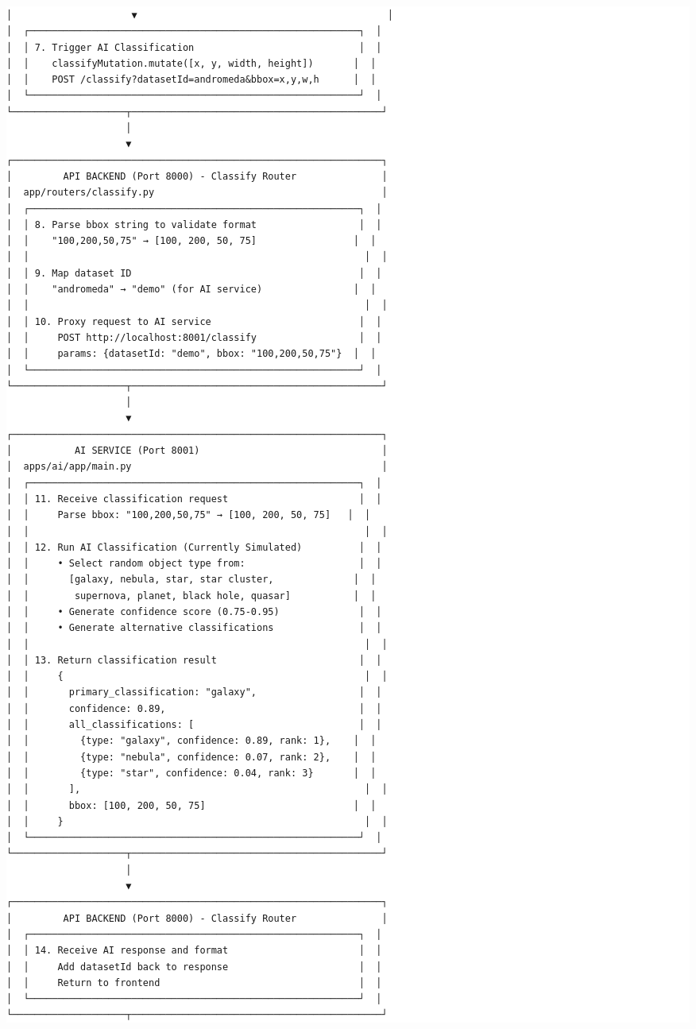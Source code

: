 ```
│                     ▼                                            │
│  ┌──────────────────────────────────────────────────────────┐  │
│  │ 7. Trigger AI Classification                             │  │
│  │    classifyMutation.mutate([x, y, width, height])       │  │
│  │    POST /classify?datasetId=andromeda&bbox=x,y,w,h      │  │
│  └──────────────────────────────────────────────────────────┘  │
└────────────────────┬────────────────────────────────────────────┘
                     │
                     ▼
┌─────────────────────────────────────────────────────────────────┐
│         API BACKEND (Port 8000) - Classify Router               │
│  app/routers/classify.py                                        │
│  ┌──────────────────────────────────────────────────────────┐  │
│  │ 8. Parse bbox string to validate format                  │  │
│  │    "100,200,50,75" → [100, 200, 50, 75]                 │  │
│  │                                                           │  │
│  │ 9. Map dataset ID                                        │  │
│  │    "andromeda" → "demo" (for AI service)                │  │
│  │                                                           │  │
│  │ 10. Proxy request to AI service                          │  │
│  │     POST http://localhost:8001/classify                  │  │
│  │     params: {datasetId: "demo", bbox: "100,200,50,75"}  │  │
│  └──────────────────────────────────────────────────────────┘  │
└────────────────────┬────────────────────────────────────────────┘
                     │
                     ▼
┌─────────────────────────────────────────────────────────────────┐
│           AI SERVICE (Port 8001)                                │
│  apps/ai/app/main.py                                            │
│  ┌──────────────────────────────────────────────────────────┐  │
│  │ 11. Receive classification request                       │  │
│  │     Parse bbox: "100,200,50,75" → [100, 200, 50, 75]   │  │
│  │                                                           │  │
│  │ 12. Run AI Classification (Currently Simulated)          │  │
│  │     • Select random object type from:                    │  │
│  │       [galaxy, nebula, star, star cluster,              │  │
│  │        supernova, planet, black hole, quasar]           │  │
│  │     • Generate confidence score (0.75-0.95)              │  │
│  │     • Generate alternative classifications               │  │
│  │                                                           │  │
│  │ 13. Return classification result                         │  │
│  │     {                                                     │  │
│  │       primary_classification: "galaxy",                  │  │
│  │       confidence: 0.89,                                  │  │
│  │       all_classifications: [                             │  │
│  │         {type: "galaxy", confidence: 0.89, rank: 1},    │  │
│  │         {type: "nebula", confidence: 0.07, rank: 2},    │  │
│  │         {type: "star", confidence: 0.04, rank: 3}       │  │
│  │       ],                                                  │  │
│  │       bbox: [100, 200, 50, 75]                          │  │
│  │     }                                                     │  │
│  └──────────────────────────────────────────────────────────┘  │
└────────────────────┬────────────────────────────────────────────┘
                     │
                     ▼
┌─────────────────────────────────────────────────────────────────┐
│         API BACKEND (Port 8000) - Classify Router               │
│  ┌──────────────────────────────────────────────────────────┐  │
│  │ 14. Receive AI response and format                       │  │
│  │     Add datasetId back to response                       │  │
│  │     Return to frontend                                   │  │
│  └──────────────────────────────────────────────────────────┘  │
└────────────────────┬────────────────────────────────────────────┘
```